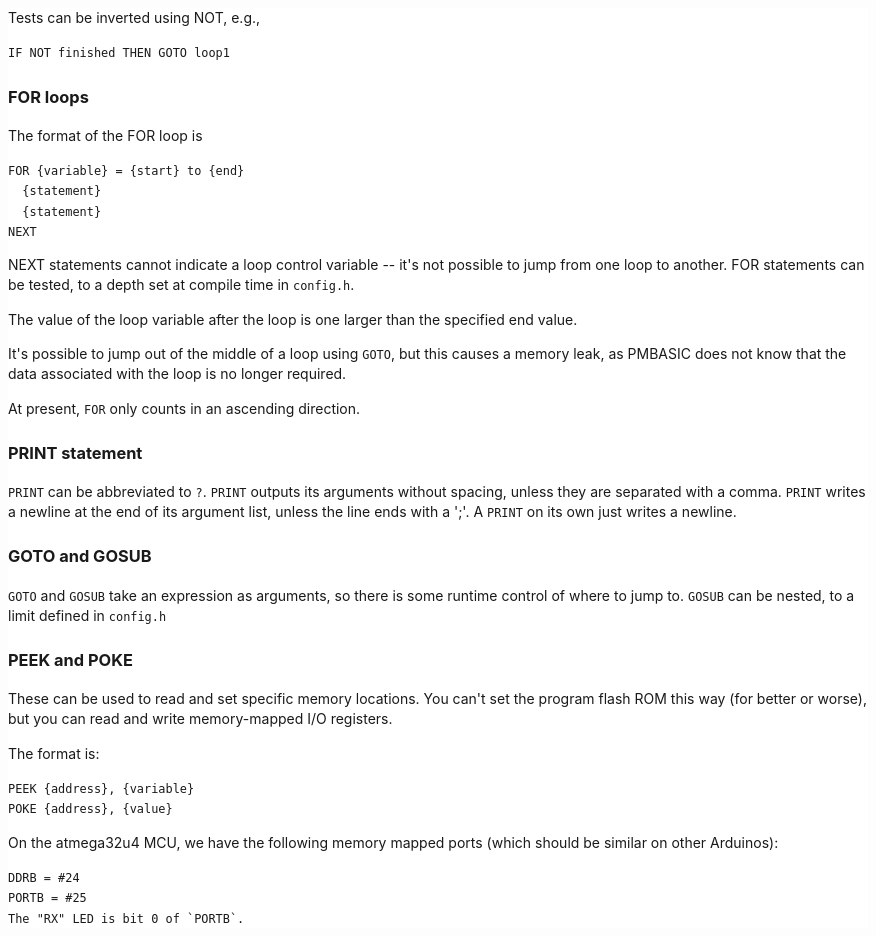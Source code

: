 Tests can be inverted using NOT, e.g.,

    IF NOT finished THEN GOTO loop1
 
### FOR loops

The format of the FOR loop is

    FOR {variable} = {start} to {end} 
      {statement}
      {statement}
    NEXT

NEXT statements cannot indicate a loop control variable --
it's not possible to jump from one loop to another. 
FOR statements can be tested, to a depth
set at compile time in `config.h`. 

The value of the loop variable after the loop is one larger than
the specified end value.

It's possible to jump out of the middle of a loop using `GOTO`, but
this causes a memory leak, as PMBASIC does not know that the
data associated with the loop is no longer required.

At present, `FOR` only counts in an ascending direction.

### PRINT statement

`PRINT` can be abbreviated to `?`. `PRINT` outputs its arguments
without spacing, unless they are separated with a comma. `PRINT` 
writes a newline at the end of its argument list, unless the line
ends with a ';'. A `PRINT` on its own just writes a newline.

### GOTO and GOSUB

`GOTO` and `GOSUB` take an expression as arguments, so there is some
runtime control of where to jump to. `GOSUB` can be nested, to
a limit defined in `config.h`  

### PEEK and POKE

These can be used to read and set specific memory locations. You can't
set the program flash ROM this way (for better or worse), but you can
read and write memory-mapped I/O registers. 

The format is:

    PEEK {address}, {variable} 
    POKE {address}, {value} 

On the atmega32u4 MCU, we have the following memory mapped ports 
(which should be similar on other Arduinos):

    DDRB = #24
    PORTB = #25
    The "RX" LED is bit 0 of `PORTB`. 
